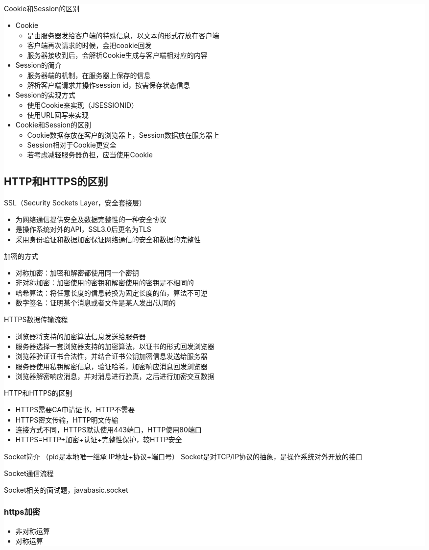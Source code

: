Cookie和Session的区别
- Cookie
    - 是由服务器发给客户端的特殊信息，以文本的形式存放在客户端
    - 客户端再次请求的时候，会把cookie回发
    - 服务器接收到后，会解析Cookie生成与客户端相对应的内容
- Session的简介
    - 服务器端的机制，在服务器上保存的信息
    - 解析客户端请求并操作session id，按需保存状态信息
- Session的实现方式
    - 使用Cookie来实现（JSESSIONID）
    - 使用URL回写来实现
- Cookie和Session的区别
    - Cookie数据存放在客户的浏览器上，Session数据放在服务器上
    - Session相对于Cookie更安全
    - 若考虑减轻服务器负担，应当使用Cookie

## HTTP和HTTPS的区别

SSL（Security Sockets Layer，安全套接层）
- 为网络通信提供安全及数据完整性的一种安全协议
- 是操作系统对外的API，SSL3.0后更名为TLS
- 采用身份验证和数据加密保证网络通信的安全和数据的完整性

加密的方式
- 对称加密：加密和解密都使用同一个密钥
- 非对称加密：加密使用的密钥和解密使用的密钥是不相同的
- 哈希算法：将任意长度的信息转换为固定长度的值，算法不可逆
- 数字签名：证明某个消息或者文件是某人发出/认同的

HTTPS数据传输流程
- 浏览器将支持的加密算法信息发送给服务器
- 服务器选择一套浏览器支持的加密算法，以证书的形式回发浏览器
- 浏览器验证证书合法性，并结合证书公钥加密信息发送给服务器
- 服务器使用私钥解密信息，验证哈希，加密响应消息回发浏览器
- 浏览器解密响应消息，并对消息进行验真，之后进行加密交互数据

HTTP和HTTPS的区别
- HTTPS需要CA申请证书，HTTP不需要
- HTTPS密文传输，HTTP明文传输
- 连接方式不同，HTTPS默认使用443端口，HTTP使用80端口
- HTTPS=HTTP+加密+认证+完整性保护，较HTTP安全

Socket简介
（pid是本地唯一继承
IP地址+协议+端口号）
Socket是对TCP/IP协议的抽象，是操作系统对外开放的接口

Socket通信流程

Socket相关的面试题，javabasic.socket

### https加密

- 非对称运算
- 对称运算

